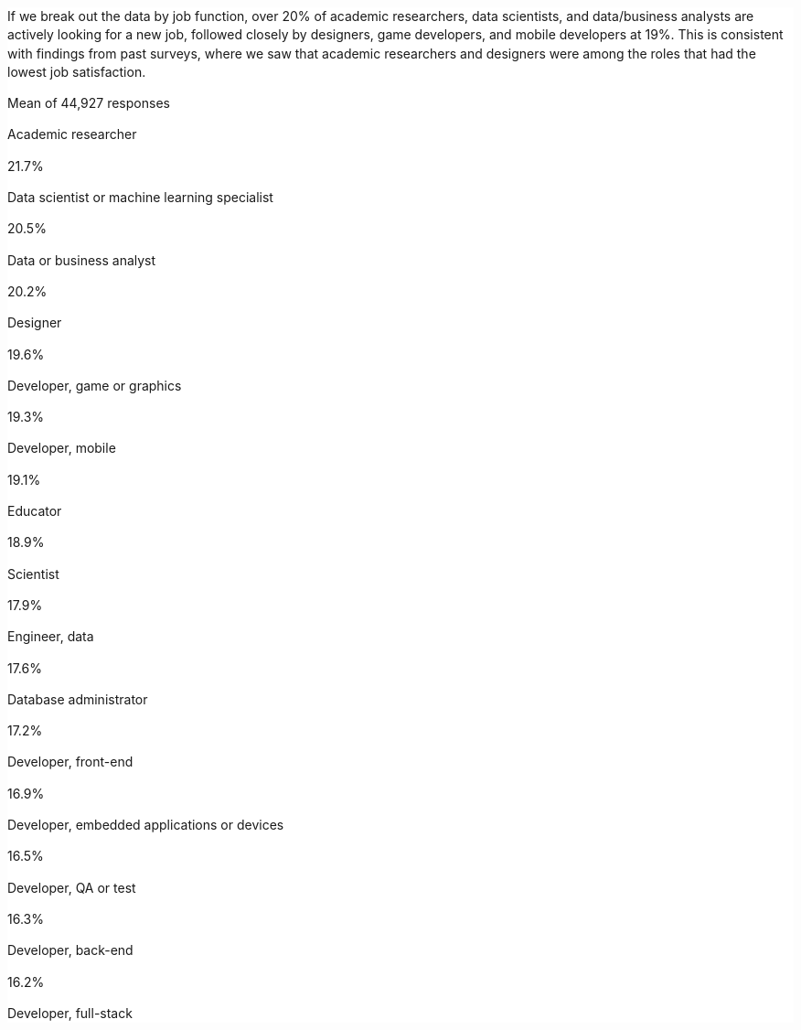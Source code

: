 If we break out the data by job function, over 20% of academic researchers, data scientists, and data/business analysts are actively looking for a new job, followed closely by designers, game developers, and mobile developers at 19%. This is consistent with findings from past surveys, where we saw that academic researchers and designers were among the roles that had the lowest job satisfaction.

Mean of 44,927 responses

Academic researcher

21.7%

Data scientist or machine learning specialist

20.5%

Data or business analyst

20.2%

Designer

19.6%

Developer, game or graphics

19.3%

Developer, mobile

19.1%

Educator

18.9%

Scientist

17.9%

Engineer, data

17.6%

Database administrator

17.2%

Developer, front-end

16.9%

Developer, embedded applications or devices

16.5%

Developer, QA or test

16.3%

Developer, back-end

16.2%

Developer, full-stack
